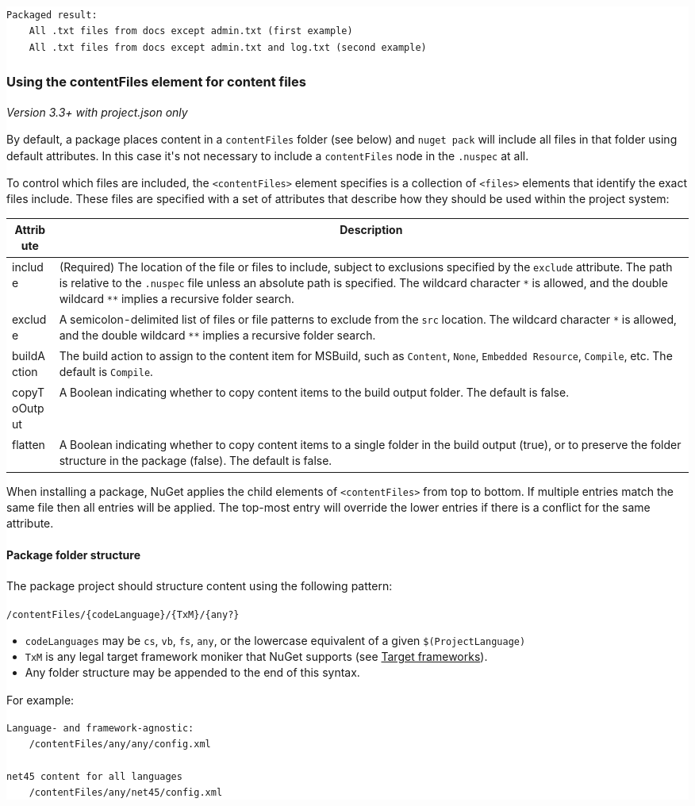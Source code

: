     Packaged result:
        All .txt files from docs except admin.txt (first example)
        All .txt files from docs except admin.txt and log.txt (second example)

### Using the contentFiles element for content files

*Version 3.3+ with project.json only*

By default, a package places content in a `contentFiles` folder (see below) and `nuget pack` will include all files in that folder using default attributes. In this case it's not necessary to include a `contentFiles` node in the `.nuspec` at all.

To control which files are included, the `<contentFiles>` element specifies is a collection of `<files>` elements that identify the exact files include.
These files are specified with a set of attributes that describe how they should be used within the project system:

Attribute | Description
--- | ---
include | (Required) The location of the file or files to include, subject to exclusions specified by the `exclude` attribute. The path is relative to the `.nuspec` file unless an absolute path is specified. The wildcard character `*` is allowed, and the double wildcard `**` implies a recursive folder search.
exclude | A semicolon-delimited list of files or file patterns to exclude from the `src` location. The wildcard character `*` is allowed, and the double wildcard `**` implies a recursive folder search.
buildAction | The build action to assign to the content item for MSBuild, such as `Content`, `None`, `Embedded Resource`, `Compile`, etc. The default is `Compile`.
copyToOutput | A Boolean indicating whether to copy content items to the build output folder. The default is false.
flatten | A Boolean indicating whether to copy content items to a single folder in the build output (true), or to preserve the folder structure in the package (false). The default is false.

When installing a package, NuGet applies the child elements of `<contentFiles>` from top to bottom. If multiple entries match the same file then all entries will be applied. The top-most entry will override the lower entries if there is a conflict for the same attribute.

#### Package folder structure

The package project should structure content using the following pattern:

    /contentFiles/{codeLanguage}/{TxM}/{any?}

- `codeLanguages` may be `cs`, `vb`, `fs`, `any`, or the lowercase equivalent of a given `$(ProjectLanguage)`
- `TxM` is any legal target framework moniker that NuGet supports (see [Target frameworks](../schema/target-frameworks.md)).
- Any folder structure may be appended to the end of this syntax.

For example:

    Language- and framework-agnostic:
        /contentFiles/any/any/config.xml

    net45 content for all languages
        /contentFiles/any/net45/config.xml
